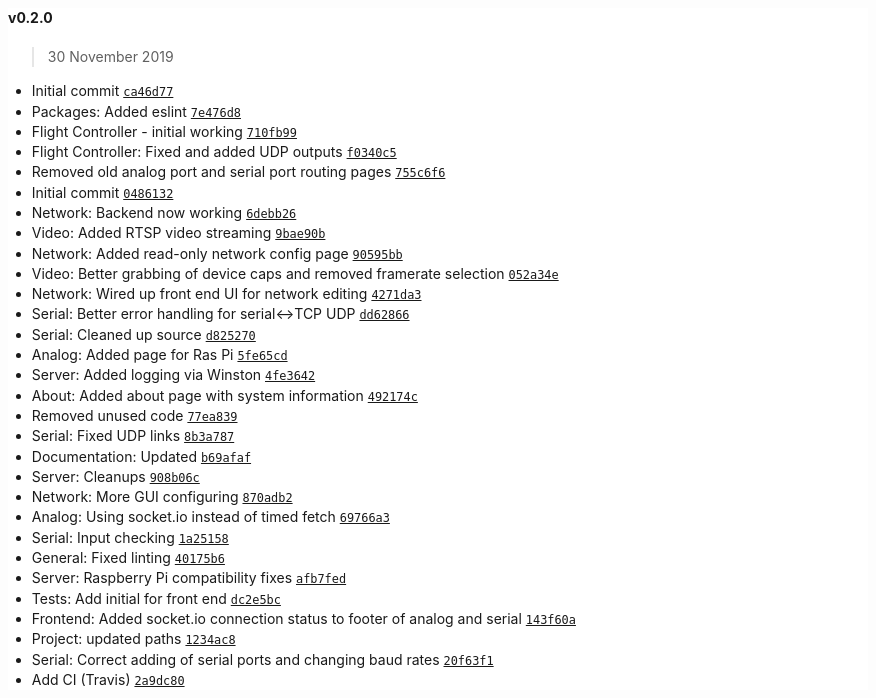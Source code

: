 #### v0.2.0

> 30 November 2019

- Initial commit [`ca46d77`](https://github.com/stephendade/Rpanion-server/commit/ca46d77af96afb56211050cb3f88f2a177b23c6f)
- Packages: Added eslint [`7e476d8`](https://github.com/stephendade/Rpanion-server/commit/7e476d8dce6cf2c84e1496df8f6d252ca5555c5f)
- Flight Controller - initial working [`710fb99`](https://github.com/stephendade/Rpanion-server/commit/710fb99455f12e0197c2eb1d354cad639d9ae553)
- Flight Controller: Fixed and added UDP outputs [`f0340c5`](https://github.com/stephendade/Rpanion-server/commit/f0340c5b70cc076857ded6558641d760beaadbda)
- Removed old analog port and serial port routing pages [`755c6f6`](https://github.com/stephendade/Rpanion-server/commit/755c6f6bd25028c842a8cfbb419f11c7e6c751bc)
- Initial commit [`0486132`](https://github.com/stephendade/Rpanion-server/commit/048613208c261c2f7e26f9d2ea3d1d038bdcfa69)
- Network: Backend now working [`6debb26`](https://github.com/stephendade/Rpanion-server/commit/6debb2671f39bf8702a991937610a3f72721b020)
- Video: Added RTSP video streaming [`9bae90b`](https://github.com/stephendade/Rpanion-server/commit/9bae90bbd9ccb1f56a53b56546a37b67eb7582ff)
- Network: Added read-only network config page [`90595bb`](https://github.com/stephendade/Rpanion-server/commit/90595bbea9f418c263ca2898e90044076072ba9b)
- Video: Better grabbing of device caps and removed framerate selection [`052a34e`](https://github.com/stephendade/Rpanion-server/commit/052a34e4683c5679941e18c17c033e7e00f9be08)
- Network: Wired up front end UI for network editing [`4271da3`](https://github.com/stephendade/Rpanion-server/commit/4271da37653f4df9930d2b84cfcc44a45f77f2a6)
- Serial: Better error handling for serial&lt;-&gt;TCP UDP [`dd62866`](https://github.com/stephendade/Rpanion-server/commit/dd62866993d7f658ecbef9423037843b758a71d8)
- Serial: Cleaned up source [`d825270`](https://github.com/stephendade/Rpanion-server/commit/d825270a99932aea38846066da48c7e352ae21f3)
- Analog: Added page for Ras Pi [`5fe65cd`](https://github.com/stephendade/Rpanion-server/commit/5fe65cdb4df0f4378c68df54c01ccad8b933e166)
- Server: Added logging via Winston [`4fe3642`](https://github.com/stephendade/Rpanion-server/commit/4fe3642f999f7545b8ff582096e0acaadc7419b6)
- About: Added about page with system information [`492174c`](https://github.com/stephendade/Rpanion-server/commit/492174c24c8ecdd30803115e4f741cd98d920aaf)
- Removed unused code [`77ea839`](https://github.com/stephendade/Rpanion-server/commit/77ea8397844e625f301ff7ce2978107c9d70e1da)
- Serial: Fixed UDP links [`8b3a787`](https://github.com/stephendade/Rpanion-server/commit/8b3a787e52a688e9f2f739091d680e0a2b056d07)
- Documentation: Updated [`b69afaf`](https://github.com/stephendade/Rpanion-server/commit/b69afafb219b4b81f7eaaa6d524970bf5145ee67)
- Server: Cleanups [`908b06c`](https://github.com/stephendade/Rpanion-server/commit/908b06cd0a392feeacd2e5ad5ae1d1980c0e784e)
- Network: More GUI configuring [`870adb2`](https://github.com/stephendade/Rpanion-server/commit/870adb2cde701c203aba671ac00a16422440e1ac)
- Analog: Using socket.io instead of timed fetch [`69766a3`](https://github.com/stephendade/Rpanion-server/commit/69766a390d15273b3582544af8feab40552c5b24)
- Serial: Input checking [`1a25158`](https://github.com/stephendade/Rpanion-server/commit/1a25158b4dd1a1b07382631ef5204d29af877215)
- General: Fixed linting [`40175b6`](https://github.com/stephendade/Rpanion-server/commit/40175b67fccc41a40116ccb3e6913d399064b404)
- Server: Raspberry Pi compatibility fixes [`afb7fed`](https://github.com/stephendade/Rpanion-server/commit/afb7fedd4b3c518612274d33ac56cd2d3befd409)
- Tests: Add initial for front end [`dc2e5bc`](https://github.com/stephendade/Rpanion-server/commit/dc2e5bce0ba8c125b38066248d5efbca5a8f07df)
- Frontend: Added socket.io connection status to footer of analog and serial [`143f60a`](https://github.com/stephendade/Rpanion-server/commit/143f60afd74661f65c1a6be5621abbd8cf9de7e0)
- Project: updated paths [`1234ac8`](https://github.com/stephendade/Rpanion-server/commit/1234ac84c836f9e35971d0c0b9f1564c3b7f59c5)
- Serial: Correct adding of serial ports and changing baud rates [`20f63f1`](https://github.com/stephendade/Rpanion-server/commit/20f63f173723981b4ba2576829023e7cfa4b01b9)
- Add CI (Travis) [`2a9dc80`](https://github.com/stephendade/Rpanion-server/commit/2a9dc809dc3f937f80078c27ce7a19c3697b9780)